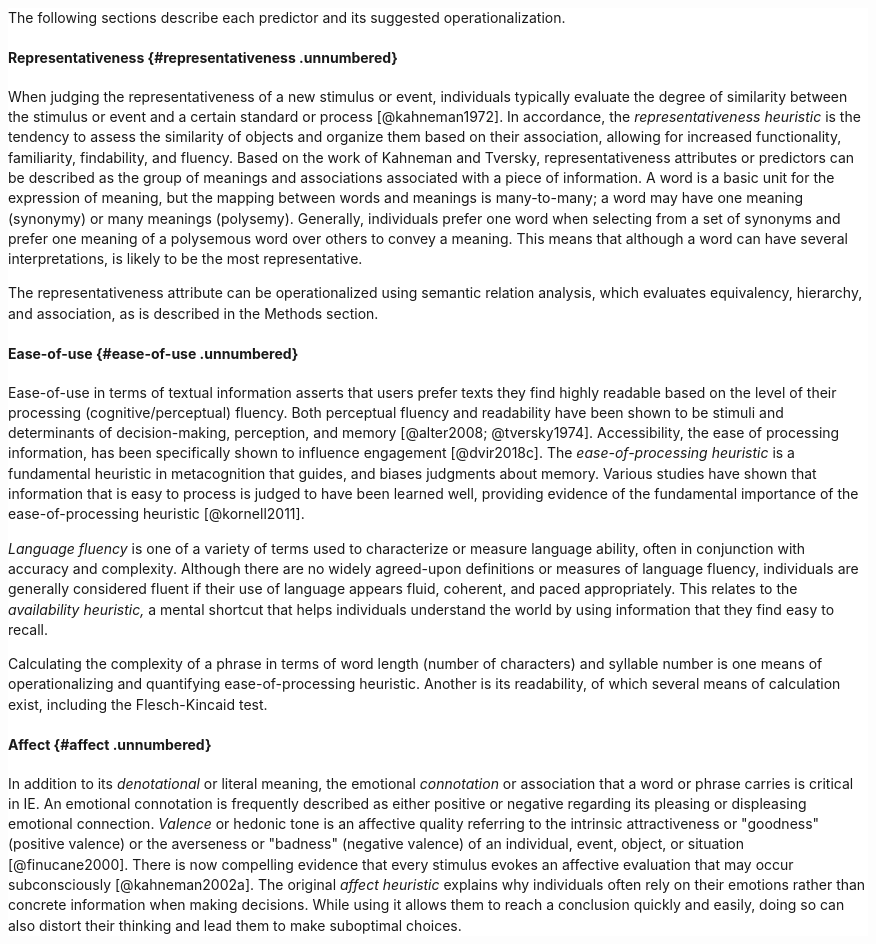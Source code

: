 The following sections describe each predictor and its suggested operationalization.

#### Representativeness  {#representativeness .unnumbered}

When judging the representativeness of a new stimulus or event, individuals typically evaluate the degree of similarity between the stimulus or event and a certain standard or process \[@kahneman1972\]. In accordance, the *representativeness heuristic* is the tendency to assess the similarity of objects and organize them based on their association, allowing for increased functionality, familiarity, findability, and fluency. Based on the work of Kahneman and Tversky, representativeness attributes or predictors can be described as the group of meanings and associations associated with a piece of information. A word is a basic unit for the expression of meaning, but the mapping between words and meanings is many-to-many; a word may have one meaning (synonymy) or many meanings (polysemy). Generally, individuals prefer one word when selecting from a set of synonyms and prefer one meaning of a polysemous word over others to convey a meaning. This means that although a word can have several interpretations, is likely to be the most representative.

The representativeness attribute can be operationalized using semantic relation analysis, which evaluates equivalency, hierarchy, and association, as is described in the Methods section.

#### Ease-of-use  {#ease-of-use .unnumbered}

Ease-of-use in terms of textual information asserts that users prefer texts they find highly readable based on the level of their processing (cognitive/perceptual) fluency. Both perceptual fluency and readability have been shown to be stimuli and determinants of decision-making, perception, and memory \[@alter2008; \@tversky1974\]. Accessibility, the ease of processing information, has been specifically shown to influence engagement \[@dvir2018c\]. The *ease-of-processing heuristic* is a fundamental heuristic in metacognition that guides, and biases judgments about memory. Various studies have shown that information that is easy to process is judged to have been learned well, providing evidence of the fundamental importance of the ease-of-processing heuristic \[@kornell2011\].

*Language fluency* is one of a variety of terms used to characterize or measure language ability, often in conjunction with accuracy and complexity. Although there are no widely agreed-upon definitions or measures of language fluency, individuals are generally considered fluent if their use of language appears fluid, coherent, and paced appropriately. This relates to the *availability heuristic,* a mental shortcut that helps individuals understand the world by using information that they find easy to recall.

Calculating the complexity of a phrase in terms of word length (number of characters) and syllable number is one means of operationalizing and quantifying ease-of-processing heuristic. Another is its readability, of which several means of calculation exist, including the Flesch-Kincaid test.

#### Affect  {#affect .unnumbered}

In addition to its *denotational* or literal meaning, the emotional *connotation* or association that a word or phrase carries is critical in IE. An emotional connotation is frequently described as either positive or negative regarding its pleasing or displeasing emotional connection. *Valence* or hedonic tone is an affective quality referring to the intrinsic attractiveness or \"goodness" (positive valence) or the averseness or \"badness" (negative valence) of an individual, event, object, or situation \[@finucane2000\]. There is now compelling evidence that every stimulus evokes an affective evaluation that may occur subconsciously \[@kahneman2002a\]. The original *affect heuristic* explains why individuals often rely on their emotions rather than concrete information when making decisions. While using it allows them to reach a conclusion quickly and easily, doing so can also distort their thinking and lead them to make suboptimal choices.
